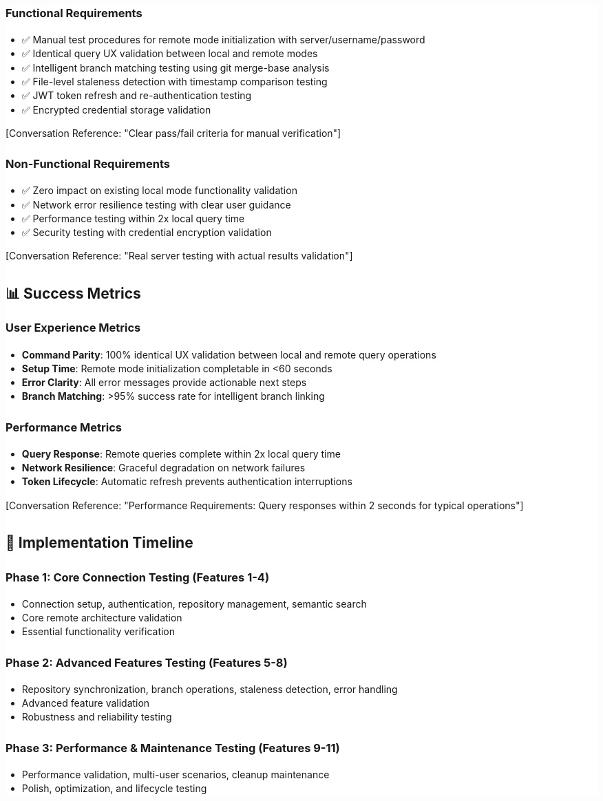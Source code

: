 ### Functional Requirements
- ✅ Manual test procedures for remote mode initialization with server/username/password
- ✅ Identical query UX validation between local and remote modes
- ✅ Intelligent branch matching testing using git merge-base analysis
- ✅ File-level staleness detection with timestamp comparison testing
- ✅ JWT token refresh and re-authentication testing
- ✅ Encrypted credential storage validation

[Conversation Reference: "Clear pass/fail criteria for manual verification"]

### Non-Functional Requirements
- ✅ Zero impact on existing local mode functionality validation
- ✅ Network error resilience testing with clear user guidance
- ✅ Performance testing within 2x local query time
- ✅ Security testing with credential encryption validation

[Conversation Reference: "Real server testing with actual results validation"]

## 📊 **Success Metrics**

### User Experience Metrics
- **Command Parity**: 100% identical UX validation between local and remote query operations
- **Setup Time**: Remote mode initialization completable in <60 seconds
- **Error Clarity**: All error messages provide actionable next steps
- **Branch Matching**: >95% success rate for intelligent branch linking

### Performance Metrics
- **Query Response**: Remote queries complete within 2x local query time
- **Network Resilience**: Graceful degradation on network failures
- **Token Lifecycle**: Automatic refresh prevents authentication interruptions

[Conversation Reference: "Performance Requirements: Query responses within 2 seconds for typical operations"]

## 🚀 **Implementation Timeline**

### Phase 1: Core Connection Testing (Features 1-4)
- Connection setup, authentication, repository management, semantic search
- Core remote architecture validation
- Essential functionality verification

### Phase 2: Advanced Features Testing (Features 5-8)
- Repository synchronization, branch operations, staleness detection, error handling
- Advanced feature validation
- Robustness and reliability testing

### Phase 3: Performance & Maintenance Testing (Features 9-11)
- Performance validation, multi-user scenarios, cleanup maintenance
- Polish, optimization, and lifecycle testing
